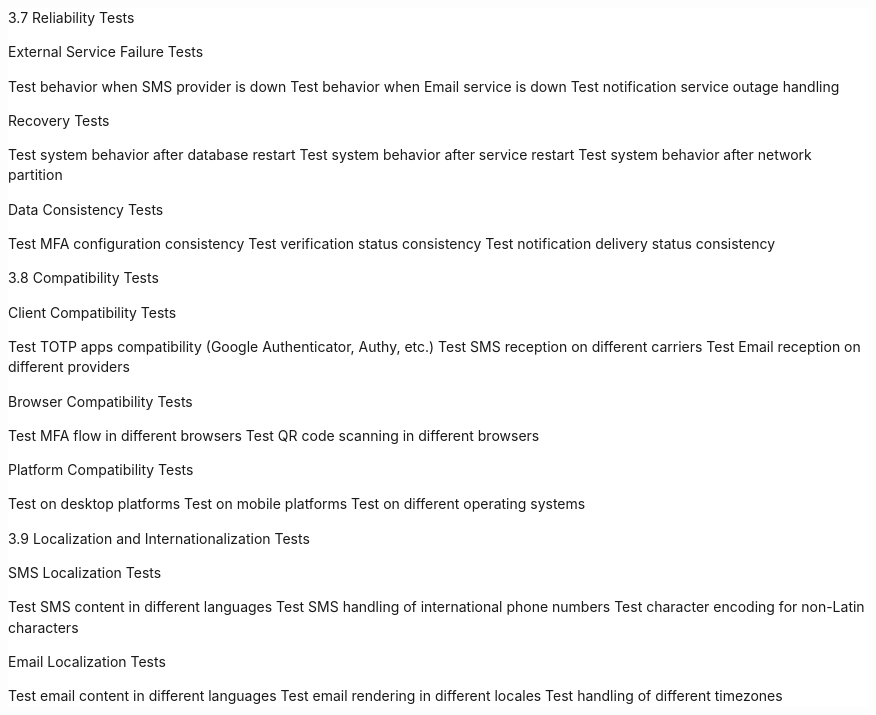 

3.7 Reliability Tests

External Service Failure Tests

Test behavior when SMS provider is down
Test behavior when Email service is down
Test notification service outage handling


Recovery Tests

Test system behavior after database restart
Test system behavior after service restart
Test system behavior after network partition


Data Consistency Tests

Test MFA configuration consistency
Test verification status consistency
Test notification delivery status consistency



3.8 Compatibility Tests

Client Compatibility Tests

Test TOTP apps compatibility (Google Authenticator, Authy, etc.)
Test SMS reception on different carriers
Test Email reception on different providers


Browser Compatibility Tests

Test MFA flow in different browsers
Test QR code scanning in different browsers


Platform Compatibility Tests

Test on desktop platforms
Test on mobile platforms
Test on different operating systems



3.9 Localization and Internationalization Tests

SMS Localization Tests

Test SMS content in different languages
Test SMS handling of international phone numbers
Test character encoding for non-Latin characters


Email Localization Tests

Test email content in different languages
Test email rendering in different locales
Test handling of different timezones

